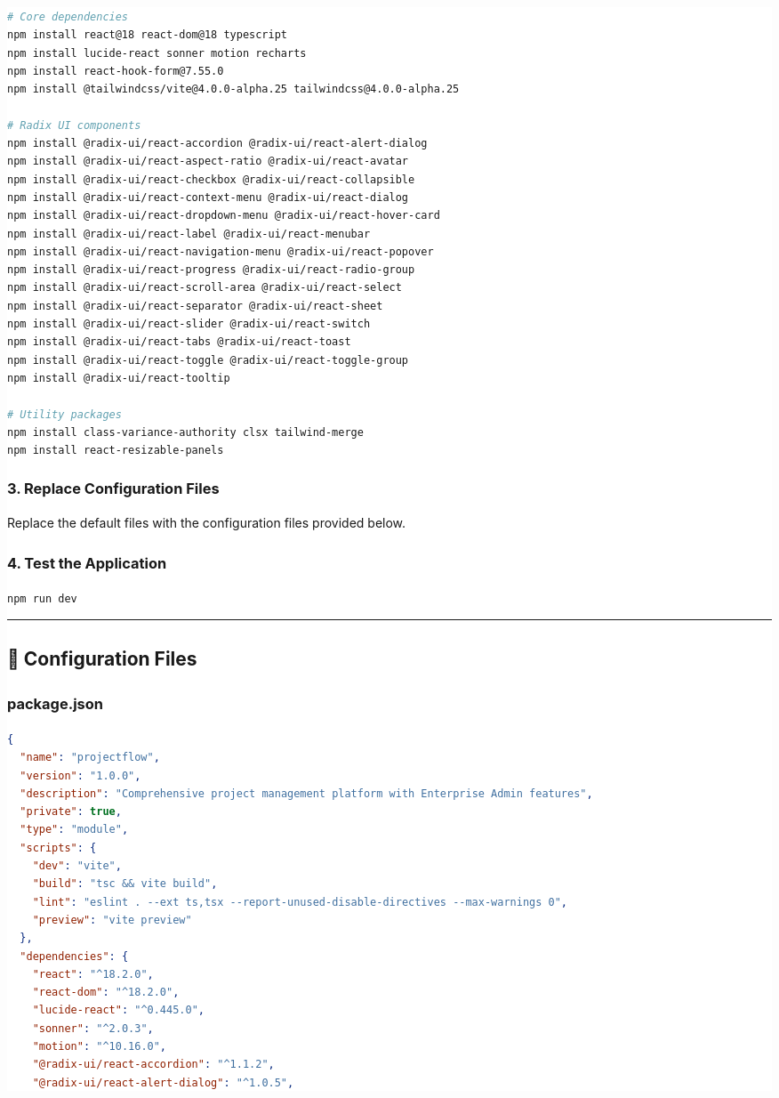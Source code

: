 ```bash
# Core dependencies
npm install react@18 react-dom@18 typescript
npm install lucide-react sonner motion recharts
npm install react-hook-form@7.55.0
npm install @tailwindcss/vite@4.0.0-alpha.25 tailwindcss@4.0.0-alpha.25

# Radix UI components
npm install @radix-ui/react-accordion @radix-ui/react-alert-dialog
npm install @radix-ui/react-aspect-ratio @radix-ui/react-avatar
npm install @radix-ui/react-checkbox @radix-ui/react-collapsible
npm install @radix-ui/react-context-menu @radix-ui/react-dialog
npm install @radix-ui/react-dropdown-menu @radix-ui/react-hover-card
npm install @radix-ui/react-label @radix-ui/react-menubar
npm install @radix-ui/react-navigation-menu @radix-ui/react-popover
npm install @radix-ui/react-progress @radix-ui/react-radio-group
npm install @radix-ui/react-scroll-area @radix-ui/react-select
npm install @radix-ui/react-separator @radix-ui/react-sheet
npm install @radix-ui/react-slider @radix-ui/react-switch
npm install @radix-ui/react-tabs @radix-ui/react-toast
npm install @radix-ui/react-toggle @radix-ui/react-toggle-group
npm install @radix-ui/react-tooltip

# Utility packages
npm install class-variance-authority clsx tailwind-merge
npm install react-resizable-panels
```

### 3. Replace Configuration Files

Replace the default files with the configuration files provided below.

### 4. Test the Application

```bash
npm run dev
```

---

## 📄 Configuration Files

### package.json

```json
{
  "name": "projectflow",
  "version": "1.0.0",
  "description": "Comprehensive project management platform with Enterprise Admin features",
  "private": true,
  "type": "module",
  "scripts": {
    "dev": "vite",
    "build": "tsc && vite build",
    "lint": "eslint . --ext ts,tsx --report-unused-disable-directives --max-warnings 0",
    "preview": "vite preview"
  },
  "dependencies": {
    "react": "^18.2.0",
    "react-dom": "^18.2.0",
    "lucide-react": "^0.445.0",
    "sonner": "^2.0.3",
    "motion": "^10.16.0",
    "@radix-ui/react-accordion": "^1.1.2",
    "@radix-ui/react-alert-dialog": "^1.0.5",
```